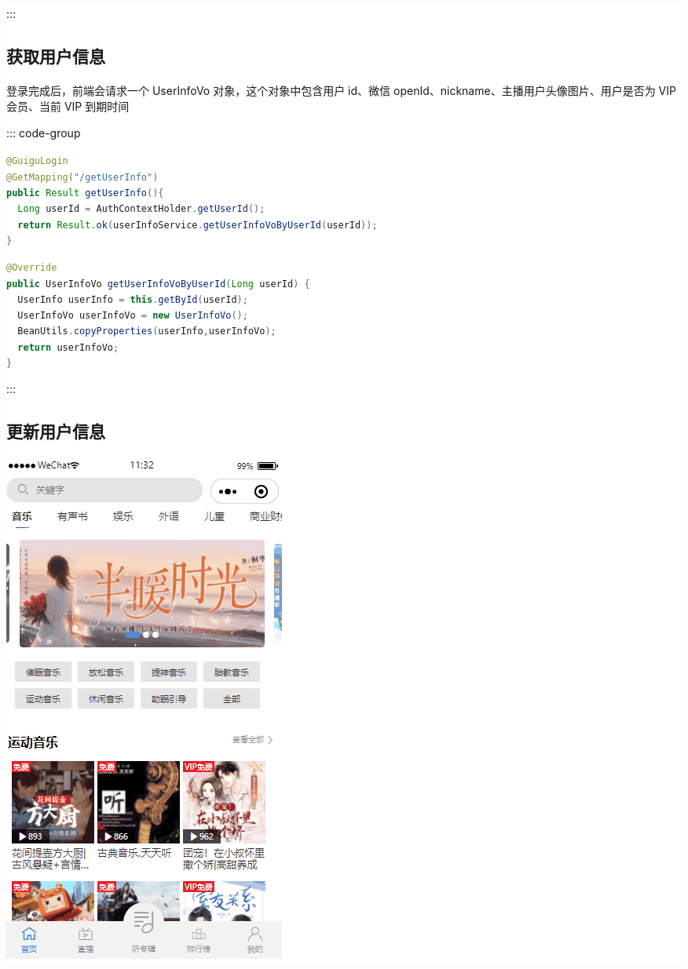 :::

## 获取用户信息

登录完成后，前端会请求一个 UserInfoVo 对象，这个对象中包含用户 id、微信 openId、nickname、主播用户头像图片、用户是否为 VIP 会员、当前 VIP 到期时间

::: code-group

```java [WxLoginApiController]
@GuiguLogin
@GetMapping("/getUserInfo")
public Result getUserInfo(){
  Long userId = AuthContextHolder.getUserId();
  return Result.ok(userInfoService.getUserInfoVoByUserId(userId));
}
```

```java [UserInfoServiceImpl]
@Override
public UserInfoVo getUserInfoVoByUserId(Long userId) {
  UserInfo userInfo = this.getById(userId);
  UserInfoVo userInfoVo = new UserInfoVo();
  BeanUtils.copyProperties(userInfo,userInfoVo);
  return userInfoVo;
}
```

:::

## 更新用户信息

![](04-UserLogin.assets/登录-修改用户信息.gif)
